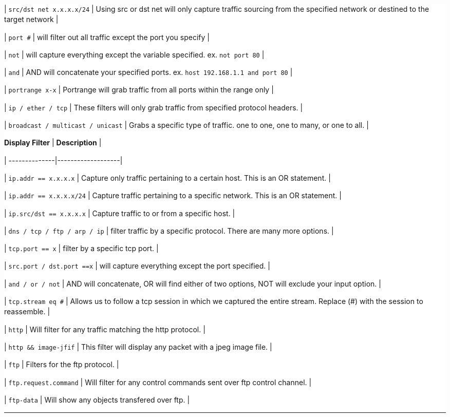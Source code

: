 | `src/dst net x.x.x.x/24` | Using src or dst net will only capture traffic sourcing from the specified network or destined to the target network          |  

| `port #` | will filter out all traffic except the port you specify           |  

| `not` | will capture everything except the variable specified. ex. `not port 80`          |  

| `and` | AND will concatenate your specified ports. ex. `host 192.168.1.1 and port 80`           |  

| `portrange x-x` | Portrange will grab traffic from all ports within the range only          |  

| `ip / ether / tcp` | These filters will only grab traffic from specified protocol headers.     |  

| `broadcast / multicast / unicast` | Grabs a specific type of traffic. one to one, one to many, or one to all.         |



 **Display Filter**   | **Description**   |

| --------------|-------------------|

| `ip.addr == x.x.x.x` | Capture only traffic pertaining to a certain host. This is an OR statement.           |  

| `ip.addr == x.x.x.x/24` | Capture traffic pertaining to a specific network. This is an OR statement. |  

| `ip.src/dst == x.x.x.x` | Capture traffic to or from a specific host. |  

| `dns / tcp / ftp / arp / ip` | filter traffic by a specific protocol. There are many more options.           |  

| `tcp.port == x` | filter by a specific tcp port.        |  

| `src.port / dst.port ==x`  | will capture everything except the port specified.         |  

| `and / or / not` | AND will concatenate, OR will find either of two options, NOT will exclude your input option.         |

| `tcp.stream eq #` | Allows us to follow a tcp session in which we captured the entire stream. Replace (#) with the session to reassemble.  |

| `http` | Will filter for any traffic matching the http protocol. |

| `http && image-jfif` | This filter will display any packet with a jpeg image file. |

| `ftp` | Filters for the ftp protocol. |

| `ftp.request.command` | Will filter for any control commands sent over ftp control channel. |

| `ftp-data` | Will show any objects transfered over ftp. |



----  
